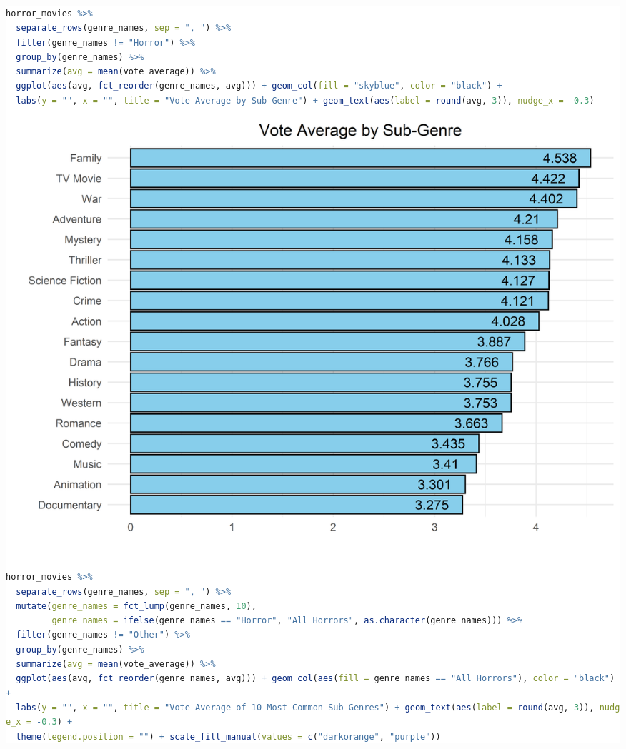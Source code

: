 ``` r
horror_movies %>% 
  separate_rows(genre_names, sep = ", ") %>% 
  filter(genre_names != "Horror") %>% 
  group_by(genre_names) %>% 
  summarize(avg = mean(vote_average)) %>% 
  ggplot(aes(avg, fct_reorder(genre_names, avg))) + geom_col(fill = "skyblue", color = "black") +
  labs(y = "", x = "", title = "Vote Average by Sub-Genre") + geom_text(aes(label = round(avg, 3)), nudge_x = -0.3)
```

![](Horror-Movies_files/figure-gfm/unnamed-chunk-5-1.png)

``` r
horror_movies %>% 
  separate_rows(genre_names, sep = ", ") %>% 
  mutate(genre_names = fct_lump(genre_names, 10),
         genre_names = ifelse(genre_names == "Horror", "All Horrors", as.character(genre_names))) %>% 
  filter(genre_names != "Other") %>% 
  group_by(genre_names) %>% 
  summarize(avg = mean(vote_average)) %>% 
  ggplot(aes(avg, fct_reorder(genre_names, avg))) + geom_col(aes(fill = genre_names == "All Horrors"), color = "black") +
  labs(y = "", x = "", title = "Vote Average of 10 Most Common Sub-Genres") + geom_text(aes(label = round(avg, 3)), nudge_x = -0.3) +
  theme(legend.position = "") + scale_fill_manual(values = c("darkorange", "purple"))
```
